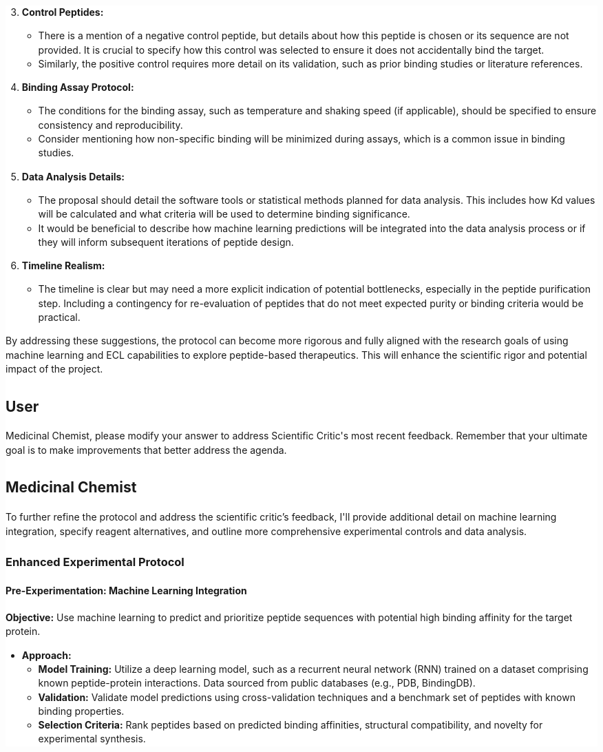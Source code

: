 3. **Control Peptides:**
   - There is a mention of a negative control peptide, but details about how this peptide is chosen or its sequence are not provided. It is crucial to specify how this control was selected to ensure it does not accidentally bind the target.
   - Similarly, the positive control requires more detail on its validation, such as prior binding studies or literature references.

4. **Binding Assay Protocol:**
   - The conditions for the binding assay, such as temperature and shaking speed (if applicable), should be specified to ensure consistency and reproducibility.
   - Consider mentioning how non-specific binding will be minimized during assays, which is a common issue in binding studies.

5. **Data Analysis Details:**
   - The proposal should detail the software tools or statistical methods planned for data analysis. This includes how Kd values will be calculated and what criteria will be used to determine binding significance.
   - It would be beneficial to describe how machine learning predictions will be integrated into the data analysis process or if they will inform subsequent iterations of peptide design.

6. **Timeline Realism:**
   - The timeline is clear but may need a more explicit indication of potential bottlenecks, especially in the peptide purification step. Including a contingency for re-evaluation of peptides that do not meet expected purity or binding criteria would be practical.

By addressing these suggestions, the protocol can become more rigorous and fully aligned with the research goals of using machine learning and ECL capabilities to explore peptide-based therapeutics. This will enhance the scientific rigor and potential impact of the project.

## User

Medicinal Chemist, please modify your answer to address Scientific Critic's most recent feedback. Remember that your ultimate goal is to make improvements that better address the agenda.

## Medicinal Chemist

To further refine the protocol and address the scientific critic’s feedback, I'll provide additional detail on machine learning integration, specify reagent alternatives, and outline more comprehensive experimental controls and data analysis.

### Enhanced Experimental Protocol

#### Pre-Experimentation: Machine Learning Integration
**Objective:** Use machine learning to predict and prioritize peptide sequences with potential high binding affinity for the target protein.

- **Approach:**
  - **Model Training:** Utilize a deep learning model, such as a recurrent neural network (RNN) trained on a dataset comprising known peptide-protein interactions. Data sourced from public databases (e.g., PDB, BindingDB).
  - **Validation:** Validate model predictions using cross-validation techniques and a benchmark set of peptides with known binding properties.
  - **Selection Criteria:** Rank peptides based on predicted binding affinities, structural compatibility, and novelty for experimental synthesis.
